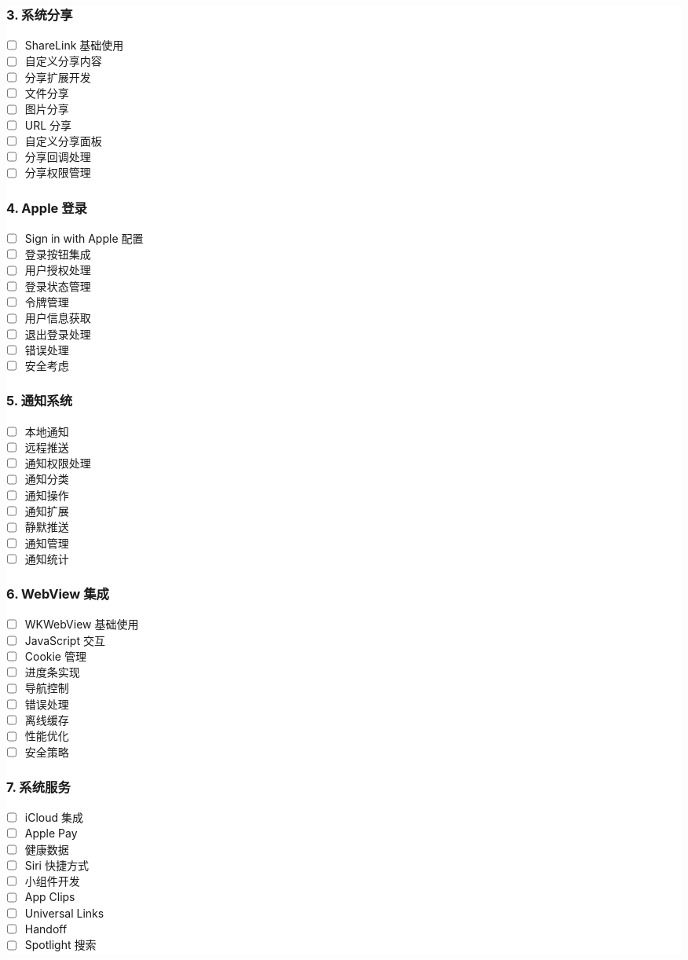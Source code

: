 ### 3. 系统分享

- [ ] ShareLink 基础使用
- [ ] 自定义分享内容
- [ ] 分享扩展开发
- [ ] 文件分享
- [ ] 图片分享
- [ ] URL 分享
- [ ] 自定义分享面板
- [ ] 分享回调处理
- [ ] 分享权限管理

### 4. Apple 登录

- [ ] Sign in with Apple 配置
- [ ] 登录按钮集成
- [ ] 用户授权处理
- [ ] 登录状态管理
- [ ] 令牌管理
- [ ] 用户信息获取
- [ ] 退出登录处理
- [ ] 错误处理
- [ ] 安全考虑

### 5. 通知系统

- [ ] 本地通知
- [ ] 远程推送
- [ ] 通知权限处理
- [ ] 通知分类
- [ ] 通知操作
- [ ] 通知扩展
- [ ] 静默推送
- [ ] 通知管理
- [ ] 通知统计

### 6. WebView 集成

- [ ] WKWebView 基础使用
- [ ] JavaScript 交互
- [ ] Cookie 管理
- [ ] 进度条实现
- [ ] 导航控制
- [ ] 错误处理
- [ ] 离线缓存
- [ ] 性能优化
- [ ] 安全策略

### 7. 系统服务

- [ ] iCloud 集成
- [ ] Apple Pay
- [ ] 健康数据
- [ ] Siri 快捷方式
- [ ] 小组件开发
- [ ] App Clips
- [ ] Universal Links
- [ ] Handoff
- [ ] Spotlight 搜索
